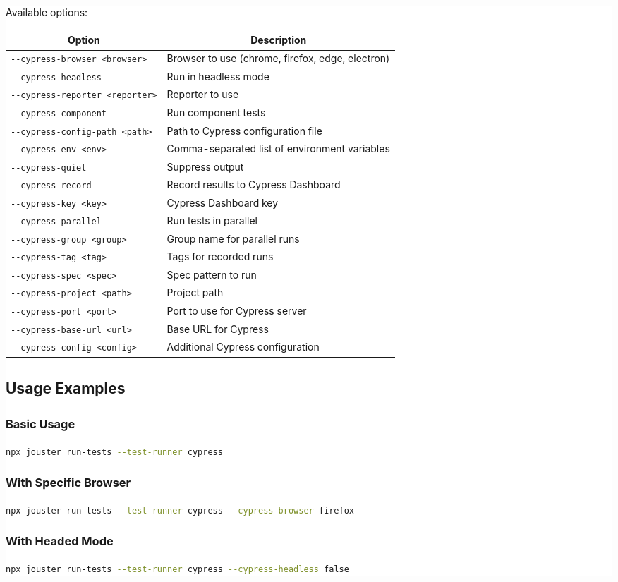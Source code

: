 Available options:

| Option | Description |
| ------ | ----------- |
| `--cypress-browser <browser>` | Browser to use (chrome, firefox, edge, electron) |
| `--cypress-headless` | Run in headless mode |
| `--cypress-reporter <reporter>` | Reporter to use |
| `--cypress-component` | Run component tests |
| `--cypress-config-path <path>` | Path to Cypress configuration file |
| `--cypress-env <env>` | Comma-separated list of environment variables |
| `--cypress-quiet` | Suppress output |
| `--cypress-record` | Record results to Cypress Dashboard |
| `--cypress-key <key>` | Cypress Dashboard key |
| `--cypress-parallel` | Run tests in parallel |
| `--cypress-group <group>` | Group name for parallel runs |
| `--cypress-tag <tag>` | Tags for recorded runs |
| `--cypress-spec <spec>` | Spec pattern to run |
| `--cypress-project <path>` | Project path |
| `--cypress-port <port>` | Port to use for Cypress server |
| `--cypress-base-url <url>` | Base URL for Cypress |
| `--cypress-config <config>` | Additional Cypress configuration |

## Usage Examples

### Basic Usage

```bash
npx jouster run-tests --test-runner cypress
```

### With Specific Browser

```bash
npx jouster run-tests --test-runner cypress --cypress-browser firefox
```

### With Headed Mode

```bash
npx jouster run-tests --test-runner cypress --cypress-headless false
```
